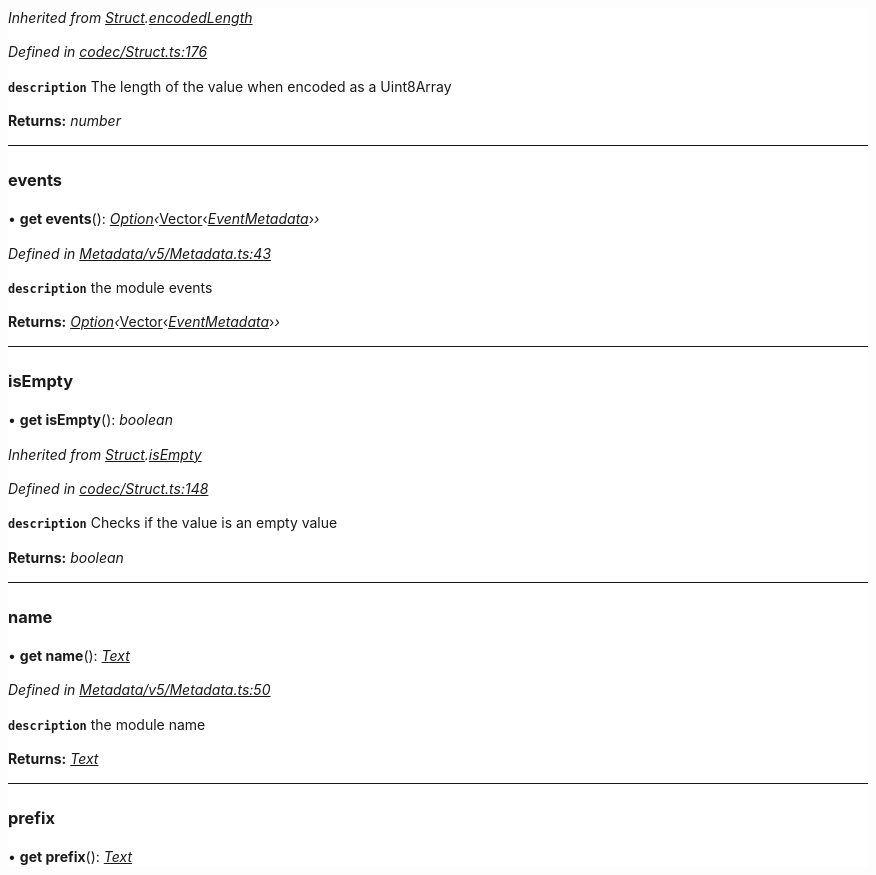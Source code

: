 *Inherited from [Struct](_codec_struct_.struct.md).[encodedLength](_codec_struct_.struct.md#encodedlength)*

*Defined in [codec/Struct.ts:176](https://github.com/polkadot-js/api/blob/71c5920/packages/types/src/codec/Struct.ts#L176)*

**`description`** The length of the value when encoded as a Uint8Array

**Returns:** *number*

___

###  events

• **get events**(): *[Option](_codec_option_.option.md)‹*[Vector](_codec_vector_.vector.md)‹*[EventMetadata](_metadata_v0_events_.eventmetadata.md)*›*›*

*Defined in [Metadata/v5/Metadata.ts:43](https://github.com/polkadot-js/api/blob/71c5920/packages/types/src/Metadata/v5/Metadata.ts#L43)*

**`description`** the module events

**Returns:** *[Option](_codec_option_.option.md)‹*[Vector](_codec_vector_.vector.md)‹*[EventMetadata](_metadata_v0_events_.eventmetadata.md)*›*›*

___

###  isEmpty

• **get isEmpty**(): *boolean*

*Inherited from [Struct](_codec_struct_.struct.md).[isEmpty](_codec_struct_.struct.md#isempty)*

*Defined in [codec/Struct.ts:148](https://github.com/polkadot-js/api/blob/71c5920/packages/types/src/codec/Struct.ts#L148)*

**`description`** Checks if the value is an empty value

**Returns:** *boolean*

___

###  name

• **get name**(): *[Text](_primitive_text_.text.md)*

*Defined in [Metadata/v5/Metadata.ts:50](https://github.com/polkadot-js/api/blob/71c5920/packages/types/src/Metadata/v5/Metadata.ts#L50)*

**`description`** the module name

**Returns:** *[Text](_primitive_text_.text.md)*

___

###  prefix

• **get prefix**(): *[Text](_primitive_text_.text.md)*
